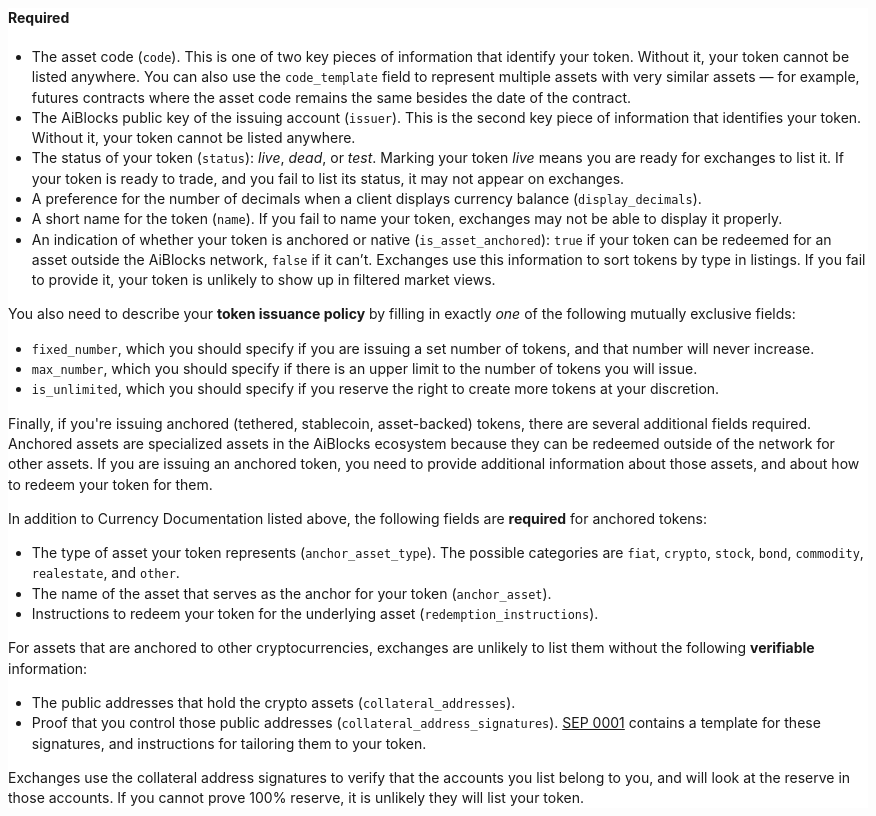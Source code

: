 #### Required

* The asset code (`code`). This is one of two key pieces of information that identify your token.
  Without it, your token cannot be listed anywhere. You can also use the `code_template` field to
  represent multiple assets with very similar assets — for example, futures contracts where the
  asset code remains the same besides the date of the contract.
* The AiBlocks public key of the issuing account (`issuer`). This is the second key piece of
  information that identifies your token. Without it, your token cannot be listed anywhere.
* The status of your token (`status`): *live*, *dead*, or *test*. Marking your token *live* means
  you are ready for exchanges to list it. If your token is ready to trade, and you fail to list
  its status, it may not appear on exchanges.
* A preference for the number of decimals when a client displays currency balance
  (`display_decimals`).
* A short name for the token (`name`). If you fail to name your token, exchanges may not be able
  to display it properly.
* An indication of whether your token is anchored or native (`is_asset_anchored`): `true` if your
  token can be redeemed for an asset outside the AiBlocks network, `false` if it can’t.  Exchanges
  use this information to sort tokens by type in listings. If you fail to provide it, your token
  is unlikely to show up in filtered market views.

You also need to describe your **token issuance policy** by filling in exactly *one* of the
following mutually exclusive fields:

* `fixed_number`, which you should specify if you are issuing a set number of tokens, and that
  number will never increase.
* `max_number`, which you should specify if there is an upper limit to the number of tokens you
  will issue.
* `is_unlimited`, which you should specify if you reserve the right to create more tokens at your
  discretion.

Finally, if you're issuing anchored (tethered, stablecoin, asset-backed) tokens, there are several
additional fields required. Anchored assets are specialized assets in the AiBlocks ecosystem because
they can be redeemed outside of the network for other assets. If you are issuing an anchored
token, you need to provide additional information about those assets, and about how to redeem your
token for them.

In addition to Currency Documentation listed above, the following fields are **required** for
anchored tokens:

* The type of asset your token represents (`anchor_asset_type`).  The possible categories are
  `fiat`, `crypto`, `stock`, `bond`, `commodity`, `realestate`, and `other`.
* The name of the asset that serves as the anchor for your token (`anchor_asset`).
* Instructions to redeem your token for the underlying asset (`redemption_instructions`).

For assets that are anchored to other cryptocurrencies, exchanges are unlikely to list them without
the following **verifiable** information:

* The public addresses that hold the crypto assets (`collateral_addresses`).
* Proof that you control those public addresses (`collateral_address_signatures`). [SEP
  0001][sep-0001] contains a template for these signatures, and instructions for tailoring them to
  your token.

Exchanges use the collateral address signatures to verify that the accounts you list belong to you,
and will look at the reserve in those accounts. If you cannot prove 100% reserve, it is unlikely
they will list your token.


[sep-0001]: https://github.com/aiblocks/aiblocks-protocol/blob/master/ecosystem/sep-0001.md
[sep-0020]: https://github.com/aiblocks/aiblocks-protocol/blob/master/ecosystem/sep-0020.md
[seps]: https://github.com/aiblocks/aiblocks-protocol/tree/master/ecosystem
[twilio-guide]: https://support.twilio.com/hc/en-us/articles/223183008-Formatting-International-Phone-Numbers